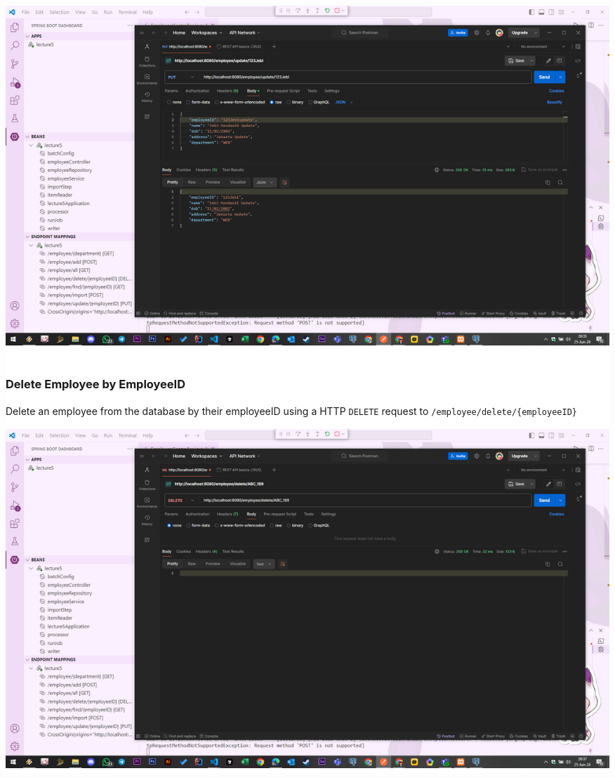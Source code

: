 ![alt text](img/2.7.png)
#
### Delete Employee by EmployeeID
Delete an employee from the database by their employeeID using a HTTP `DELETE` request to `/employee/delete/{employeeID}`

![alt text](img/2.8.png)
